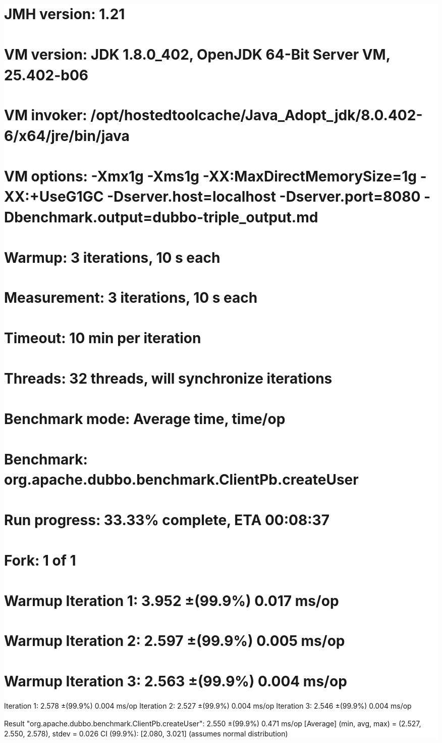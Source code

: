 
# JMH version: 1.21
# VM version: JDK 1.8.0_402, OpenJDK 64-Bit Server VM, 25.402-b06
# VM invoker: /opt/hostedtoolcache/Java_Adopt_jdk/8.0.402-6/x64/jre/bin/java
# VM options: -Xmx1g -Xms1g -XX:MaxDirectMemorySize=1g -XX:+UseG1GC -Dserver.host=localhost -Dserver.port=8080 -Dbenchmark.output=dubbo-triple_output.md
# Warmup: 3 iterations, 10 s each
# Measurement: 3 iterations, 10 s each
# Timeout: 10 min per iteration
# Threads: 32 threads, will synchronize iterations
# Benchmark mode: Average time, time/op
# Benchmark: org.apache.dubbo.benchmark.ClientPb.createUser

# Run progress: 33.33% complete, ETA 00:08:37
# Fork: 1 of 1
# Warmup Iteration   1: 3.952 ±(99.9%) 0.017 ms/op
# Warmup Iteration   2: 2.597 ±(99.9%) 0.005 ms/op
# Warmup Iteration   3: 2.563 ±(99.9%) 0.004 ms/op
Iteration   1: 2.578 ±(99.9%) 0.004 ms/op
Iteration   2: 2.527 ±(99.9%) 0.004 ms/op
Iteration   3: 2.546 ±(99.9%) 0.004 ms/op


Result "org.apache.dubbo.benchmark.ClientPb.createUser":
  2.550 ±(99.9%) 0.471 ms/op [Average]
  (min, avg, max) = (2.527, 2.550, 2.578), stdev = 0.026
  CI (99.9%): [2.080, 3.021] (assumes normal distribution)
